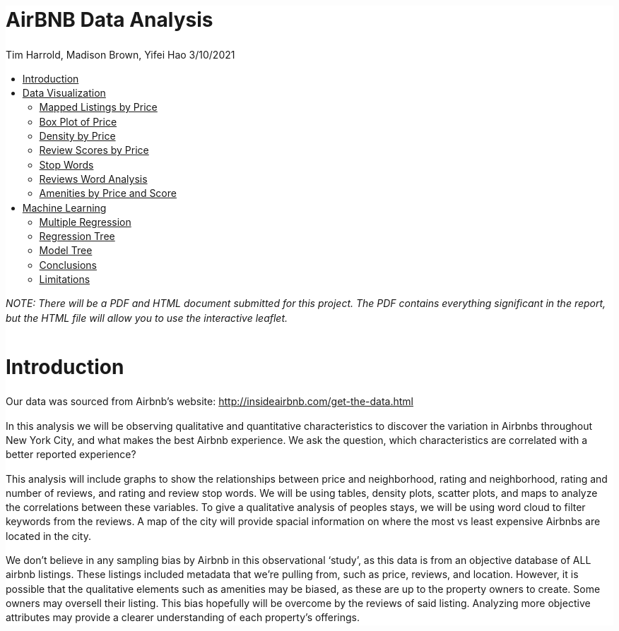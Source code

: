 AirBNB Data Analysis
================
Tim Harrold, Madison Brown, Yifei Hao
3/10/2021

-   [Introduction](#introduction)
-   [Data Visualization](#data-visualization)
    -   [Mapped Listings by Price](#mapped-listings-by-price)
    -   [Box Plot of Price](#box-plot-of-price)
    -   [Density by Price](#density-by-price)
    -   [Review Scores by Price](#review-scores-by-price)
    -   [Stop Words](#stop-words)
    -   [Reviews Word Analysis](#reviews-word-analysis)
    -   [Amenities by Price and Score](#amenities-by-price-and-score)
-   [Machine Learning](#machine-learning)
    -   [Multiple Regression](#multiple-regression)
    -   [Regression Tree](#regression-tree)
    -   [Model Tree](#model-tree)
    -   [Conclusions](#conclusions)
    -   [Limitations](#limitations)

*NOTE: There will be a PDF and HTML document submitted for this project.
The PDF contains everything significant in the report, but the HTML file
will allow you to use the interactive leaflet.*

# Introduction

Our data was sourced from Airbnb’s website:
<http://insideairbnb.com/get-the-data.html>

In this analysis we will be observing qualitative and quantitative
characteristics to discover the variation in Airbnbs throughout New York
City, and what makes the best Airbnb experience. We ask the question,
which characteristics are correlated with a better reported experience?

This analysis will include graphs to show the relationships between
price and neighborhood, rating and neighborhood, rating and number of
reviews, and rating and review stop words. We will be using tables,
density plots, scatter plots, and maps to analyze the correlations
between these variables. To give a qualitative analysis of peoples
stays, we will be using word cloud to filter keywords from the reviews.
A map of the city will provide spacial information on where the most vs
least expensive Airbnbs are located in the city.

We don’t believe in any sampling bias by Airbnb in this observational
‘study’, as this data is from an objective database of ALL airbnb
listings. These listings included metadata that we’re pulling from, such
as price, reviews, and location. However, it is possible that the
qualitative elements such as amenities may be biased, as these are up to
the property owners to create. Some owners may oversell their listing.
This bias hopefully will be overcome by the reviews of said listing.
Analyzing more objective attributes may provide a clearer understanding
of each property’s offerings.
